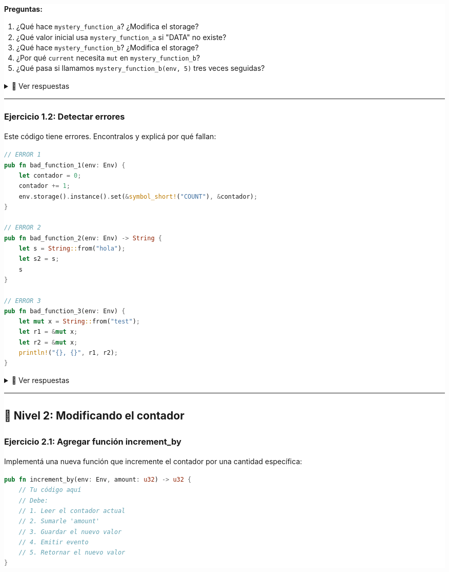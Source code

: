 **Preguntas:**
1. ¿Qué hace `mystery_function_a`? ¿Modifica el storage?
2. ¿Qué valor inicial usa `mystery_function_a` si "DATA" no existe?
3. ¿Qué hace `mystery_function_b`? ¿Modifica el storage?
4. ¿Por qué `current` necesita `mut` en `mystery_function_b`?
5. ¿Qué pasa si llamamos `mystery_function_b(env, 5)` tres veces seguidas?

<details><summary>👀 Ver respuestas</summary></details>

---

### Ejercicio 1.2: Detectar errores

Este código tiene errores. Encontralos y explicá por qué fallan:

```rust
// ERROR 1
pub fn bad_function_1(env: Env) {
    let contador = 0;
    contador += 1;
    env.storage().instance().set(&symbol_short!("COUNT"), &contador);
}

// ERROR 2
pub fn bad_function_2(env: Env) -> String {
    let s = String::from("hola");
    let s2 = s;
    s
}

// ERROR 3
pub fn bad_function_3(env: Env) {
    let mut x = String::from("test");
    let r1 = &mut x;
    let r2 = &mut x;
    println!("{}, {}", r1, r2);
}
```

<details><summary>👀 Ver respuestas</summary></details>

---

## 🔨 Nivel 2: Modificando el contador

### Ejercicio 2.1: Agregar función increment_by

Implementá una nueva función que incremente el contador por una cantidad específica:

```rust
pub fn increment_by(env: Env, amount: u32) -> u32 {
    // Tu código aquí
    // Debe:
    // 1. Leer el contador actual
    // 2. Sumarle 'amount'
    // 3. Guardar el nuevo valor
    // 4. Emitir evento
    // 5. Retornar el nuevo valor
}
```
